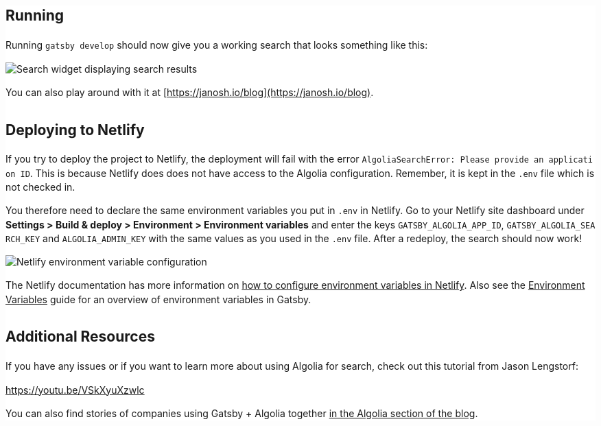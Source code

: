 ## Running

Running `gatsby develop` should now give you a working search that looks something like this:

![Search widget displaying search results](./images/algolia-final-search.png)

You can also play around with it at [https://janosh.io/blog](https://janosh.io/blog).

## Deploying to Netlify

If you try to deploy the project to Netlify, the deployment will fail with the error `AlgoliaSearchError: Please provide an application ID`. This is because Netlify does does not have access to the Algolia configuration. Remember, it is kept in the `.env` file which is not checked in.

You therefore need to declare the same environment variables you put in `.env` in Netlify. Go to your Netlify site dashboard under **Settings > Build & deploy > Environment > Environment variables** and enter the keys `GATSBY_ALGOLIA_APP_ID`, `GATSBY_ALGOLIA_SEARCH_KEY` and `ALGOLIA_ADMIN_KEY` with the same values as you used in the `.env` file. After a redeploy, the search should now work!

![Netlify environment variable configuration](./images/algolia-netlify-env.png)

The Netlify documentation has more information on [how to configure environment variables in Netlify](https://docs.netlify.com/configure-builds/environment-variables/#declare-variables). Also see the [Environment Variables](/docs/how-to/local-development/environment-variables) guide for an overview of environment variables in Gatsby.

## Additional Resources

If you have any issues or if you want to learn more about using Algolia for search, check out this tutorial from Jason Lengstorf:

https://youtu.be/VSkXyuXzwlc

You can also find stories of companies using Gatsby + Algolia together [in the Algolia section of the blog](/blog/tags/algolia).
